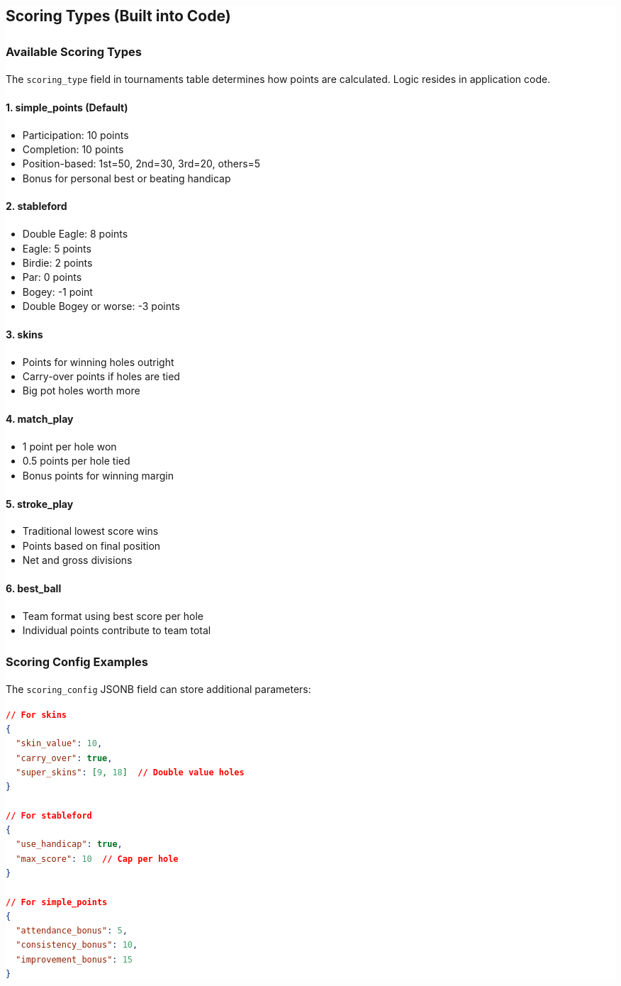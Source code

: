 
## Scoring Types (Built into Code)

### Available Scoring Types
The `scoring_type` field in tournaments table determines how points are calculated. Logic resides in application code.

#### 1. **simple_points** (Default)
- Participation: 10 points
- Completion: 10 points  
- Position-based: 1st=50, 2nd=30, 3rd=20, others=5
- Bonus for personal best or beating handicap

#### 2. **stableford**
- Double Eagle: 8 points
- Eagle: 5 points
- Birdie: 2 points
- Par: 0 points
- Bogey: -1 point
- Double Bogey or worse: -3 points

#### 3. **skins**
- Points for winning holes outright
- Carry-over points if holes are tied
- Big pot holes worth more

#### 4. **match_play**
- 1 point per hole won
- 0.5 points per hole tied
- Bonus points for winning margin

#### 5. **stroke_play**
- Traditional lowest score wins
- Points based on final position
- Net and gross divisions

#### 6. **best_ball**
- Team format using best score per hole
- Individual points contribute to team total

### Scoring Config Examples
The `scoring_config` JSONB field can store additional parameters:

```json
// For skins
{
  "skin_value": 10,
  "carry_over": true,
  "super_skins": [9, 18]  // Double value holes
}

// For stableford
{
  "use_handicap": true,
  "max_score": 10  // Cap per hole
}

// For simple_points
{
  "attendance_bonus": 5,
  "consistency_bonus": 10,
  "improvement_bonus": 15
}
```